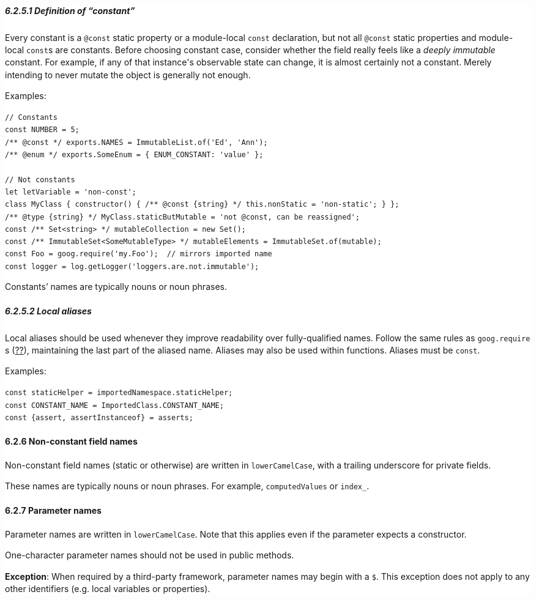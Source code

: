 <h5 id="naming-definition-of-constant">6.2.5.1 Definition of “constant”</h5>

<p>Every constant is a <code>@const</code> static property or a module-local <code>const</code>
declaration, but not all <code>@const</code> static properties and module-local <code>const</code>s
are constants. Before choosing constant case, consider whether the field really
feels like a <em>deeply immutable</em> constant. For example, if any of that instance's
observable state can change, it is almost certainly not a constant. Merely
intending to never mutate the object is generally not enough.</p>

<p>Examples:</p>

<pre><code class="language-js prettyprint">// Constants
const NUMBER = 5;
/** @const */ exports.NAMES = ImmutableList.of('Ed', 'Ann');
/** @enum */ exports.SomeEnum = { ENUM_CONSTANT: 'value' };

// Not constants
let letVariable = 'non-const';
class MyClass { constructor() { /** @const {string} */ this.nonStatic = 'non-static'; } };
/** @type {string} */ MyClass.staticButMutable = 'not @const, can be reassigned';
const /** Set&lt;string&gt; */ mutableCollection = new Set();
const /** ImmutableSet&lt;SomeMutableType&gt; */ mutableElements = ImmutableSet.of(mutable);
const Foo = goog.require('my.Foo');  // mirrors imported name
const logger = log.getLogger('loggers.are.not.immutable');
</code></pre>

<p>Constants’ names are typically nouns or noun phrases.</p>

<h5 id="naming-local-aliases">6.2.5.2 Local aliases</h5>

<p>Local aliases should be used whenever they improve readability over
fully-qualified names.  Follow the same rules as <code>goog.require</code>s
(<a href="#file-goog-require">??</a>), maintaining the last part of the aliased name.
Aliases may also be used within functions.  Aliases must be <code>const</code>.</p>

<p>Examples:</p>

<pre><code class="language-js prettyprint">const staticHelper = importedNamespace.staticHelper;
const CONSTANT_NAME = ImportedClass.CONSTANT_NAME;
const {assert, assertInstanceof} = asserts;
</code></pre>

<h4 id="naming-non-constant-field-names">6.2.6 Non-constant field names</h4>

<p>Non-constant field names (static or otherwise) are written in <code>lowerCamelCase</code>,
with a trailing underscore for private fields.</p>

<p>These names are typically nouns or noun phrases. For example, <code>computedValues</code>
or <code>index_</code>.</p>

<h4 id="naming-parameter-names">6.2.7 Parameter names</h4>

<p>Parameter names are written in <code>lowerCamelCase</code>.  Note that this applies even if
the parameter expects a constructor.</p>

<p>One-character parameter names should not be used in public methods.</p>

<p><strong>Exception</strong>: When required by a third-party framework, parameter names may
begin with a <code>$</code>.  This exception does not apply to any other identifiers
(e.g. local variables or properties).</p>
